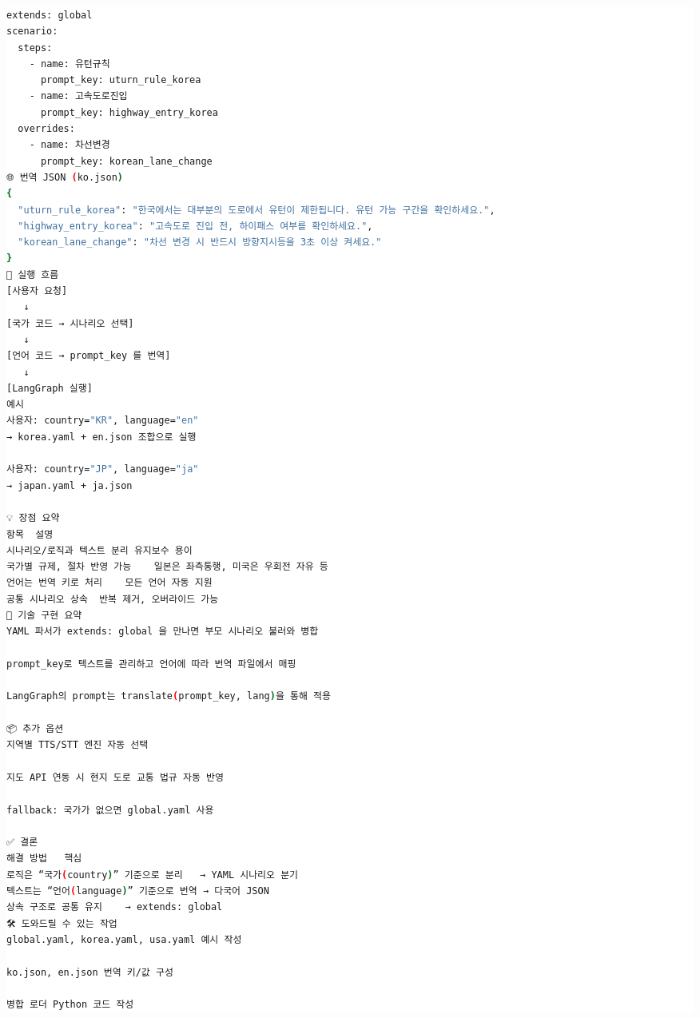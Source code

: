 ```bash
extends: global
scenario:
  steps:
    - name: 유턴규칙
      prompt_key: uturn_rule_korea
    - name: 고속도로진입
      prompt_key: highway_entry_korea
  overrides:
    - name: 차선변경
      prompt_key: korean_lane_change
🌐 번역 JSON (ko.json)
{
  "uturn_rule_korea": "한국에서는 대부분의 도로에서 유턴이 제한됩니다. 유턴 가능 구간을 확인하세요.",
  "highway_entry_korea": "고속도로 진입 전, 하이패스 여부를 확인하세요.",
  "korean_lane_change": "차선 변경 시 반드시 방향지시등을 3초 이상 켜세요."
}
🧠 실행 흐름
[사용자 요청]
   ↓
[국가 코드 → 시나리오 선택]
   ↓
[언어 코드 → prompt_key 를 번역]
   ↓
[LangGraph 실행]
예시
사용자: country="KR", language="en"
→ korea.yaml + en.json 조합으로 실행

사용자: country="JP", language="ja"
→ japan.yaml + ja.json

💡 장점 요약
항목	설명
시나리오/로직과 텍스트 분리	유지보수 용이
국가별 규제, 절차 반영 가능	일본은 좌측통행, 미국은 우회전 자유 등
언어는 번역 키로 처리	모든 언어 자동 지원
공통 시나리오 상속	반복 제거, 오버라이드 가능
🧱 기술 구현 요약
YAML 파서가 extends: global 을 만나면 부모 시나리오 불러와 병합

prompt_key로 텍스트를 관리하고 언어에 따라 번역 파일에서 매핑

LangGraph의 prompt는 translate(prompt_key, lang)을 통해 적용

📦 추가 옵션
지역별 TTS/STT 엔진 자동 선택

지도 API 연동 시 현지 도로 교통 법규 자동 반영

fallback: 국가가 없으면 global.yaml 사용

✅ 결론
해결 방법	핵심
로직은 “국가(country)” 기준으로 분리	→ YAML 시나리오 분기
텍스트는 “언어(language)” 기준으로 번역	→ 다국어 JSON
상속 구조로 공통 유지	→ extends: global
🛠️ 도와드릴 수 있는 작업
global.yaml, korea.yaml, usa.yaml 예시 작성

ko.json, en.json 번역 키/값 구성

병합 로더 Python 코드 작성

```